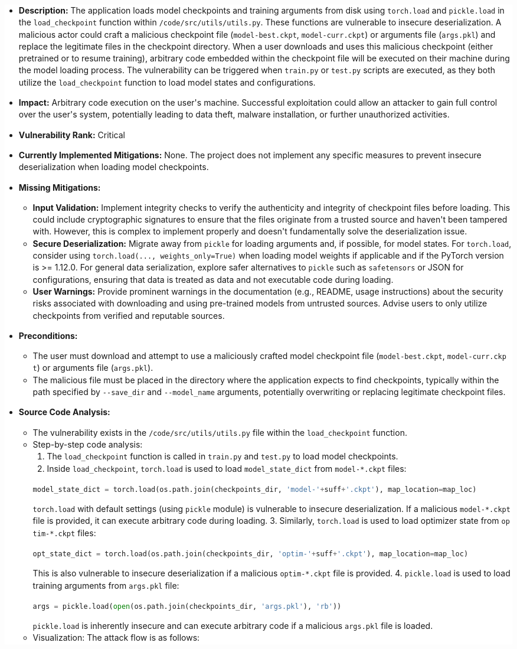 - **Description:** The application loads model checkpoints and training arguments from disk using `torch.load` and `pickle.load` in the `load_checkpoint` function within `/code/src/utils/utils.py`. These functions are vulnerable to insecure deserialization. A malicious actor could craft a malicious checkpoint file (`model-best.ckpt`, `model-curr.ckpt`) or arguments file (`args.pkl`) and replace the legitimate files in the checkpoint directory. When a user downloads and uses this malicious checkpoint (either pretrained or to resume training), arbitrary code embedded within the checkpoint file will be executed on their machine during the model loading process. The vulnerability can be triggered when `train.py` or `test.py` scripts are executed, as they both utilize the `load_checkpoint` function to load model states and configurations.

- **Impact:** Arbitrary code execution on the user's machine. Successful exploitation could allow an attacker to gain full control over the user's system, potentially leading to data theft, malware installation, or further unauthorized activities.

- **Vulnerability Rank:** Critical

- **Currently Implemented Mitigations:** None. The project does not implement any specific measures to prevent insecure deserialization when loading model checkpoints.

- **Missing Mitigations:**
    - **Input Validation:** Implement integrity checks to verify the authenticity and integrity of checkpoint files before loading. This could include cryptographic signatures to ensure that the files originate from a trusted source and haven't been tampered with. However, this is complex to implement properly and doesn't fundamentally solve the deserialization issue.
    - **Secure Deserialization:** Migrate away from `pickle` for loading arguments and, if possible, for model states. For `torch.load`, consider using `torch.load(..., weights_only=True)` when loading model weights if applicable and if the PyTorch version is >= 1.12.0. For general data serialization, explore safer alternatives to `pickle` such as `safetensors` or JSON for configurations, ensuring that data is treated as data and not executable code during loading.
    - **User Warnings:** Provide prominent warnings in the documentation (e.g., README, usage instructions) about the security risks associated with downloading and using pre-trained models from untrusted sources. Advise users to only utilize checkpoints from verified and reputable sources.

- **Preconditions:**
    - The user must download and attempt to use a maliciously crafted model checkpoint file (`model-best.ckpt`, `model-curr.ckpt`) or arguments file (`args.pkl`).
    - The malicious file must be placed in the directory where the application expects to find checkpoints, typically within the path specified by `--save_dir` and `--model_name` arguments, potentially overwriting or replacing legitimate checkpoint files.

- **Source Code Analysis:**
    - The vulnerability exists in the `/code/src/utils/utils.py` file within the `load_checkpoint` function.
    - Step-by-step code analysis:
        1. The `load_checkpoint` function is called in `train.py` and `test.py` to load model checkpoints.
        2. Inside `load_checkpoint`, `torch.load` is used to load `model_state_dict` from `model-*.ckpt` files:
        ```python
        model_state_dict = torch.load(os.path.join(checkpoints_dir, 'model-'+suff+'.ckpt'), map_location=map_loc)
        ```
        `torch.load` with default settings (using `pickle` module) is vulnerable to insecure deserialization. If a malicious `model-*.ckpt` file is provided, it can execute arbitrary code during loading.
        3. Similarly, `torch.load` is used to load optimizer state from `optim-*.ckpt` files:
        ```python
        opt_state_dict = torch.load(os.path.join(checkpoints_dir, 'optim-'+suff+'.ckpt'), map_location=map_loc)
        ```
        This is also vulnerable to insecure deserialization if a malicious `optim-*.ckpt` file is provided.
        4. `pickle.load` is used to load training arguments from `args.pkl` file:
        ```python
        args = pickle.load(open(os.path.join(checkpoints_dir, 'args.pkl'), 'rb'))
        ```
        `pickle.load` is inherently insecure and can execute arbitrary code if a malicious `args.pkl` file is loaded.
    - Visualization: The attack flow is as follows: